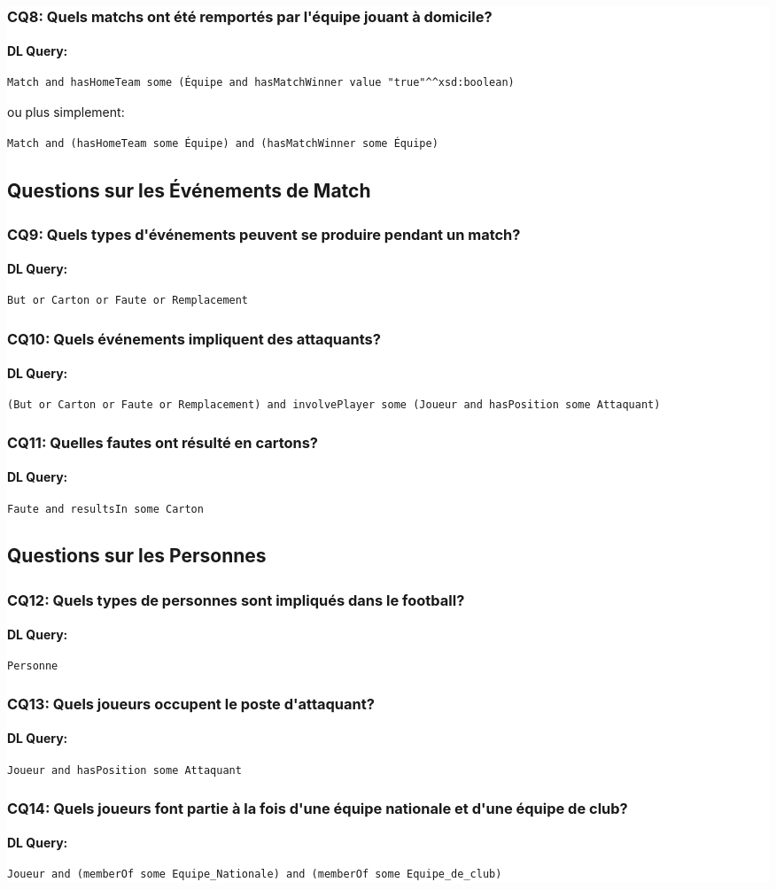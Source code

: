 ### CQ8: Quels matchs ont été remportés par l'équipe jouant à domicile?
**DL Query:**
```
Match and hasHomeTeam some (Équipe and hasMatchWinner value "true"^^xsd:boolean)
```
ou plus simplement:
```
Match and (hasHomeTeam some Équipe) and (hasMatchWinner some Équipe)
```

## Questions sur les Événements de Match

### CQ9: Quels types d'événements peuvent se produire pendant un match?
**DL Query:**
```
But or Carton or Faute or Remplacement
```

### CQ10: Quels événements impliquent des attaquants?
**DL Query:**
```
(But or Carton or Faute or Remplacement) and involvePlayer some (Joueur and hasPosition some Attaquant)
```

### CQ11: Quelles fautes ont résulté en cartons?
**DL Query:**
```
Faute and resultsIn some Carton
```

## Questions sur les Personnes

### CQ12: Quels types de personnes sont impliqués dans le football?
**DL Query:**
```
Personne
```

### CQ13: Quels joueurs occupent le poste d'attaquant?
**DL Query:**
```
Joueur and hasPosition some Attaquant
```

### CQ14: Quels joueurs font partie à la fois d'une équipe nationale et d'une équipe de club?
**DL Query:**
```
Joueur and (memberOf some Equipe_Nationale) and (memberOf some Equipe_de_club)
```
